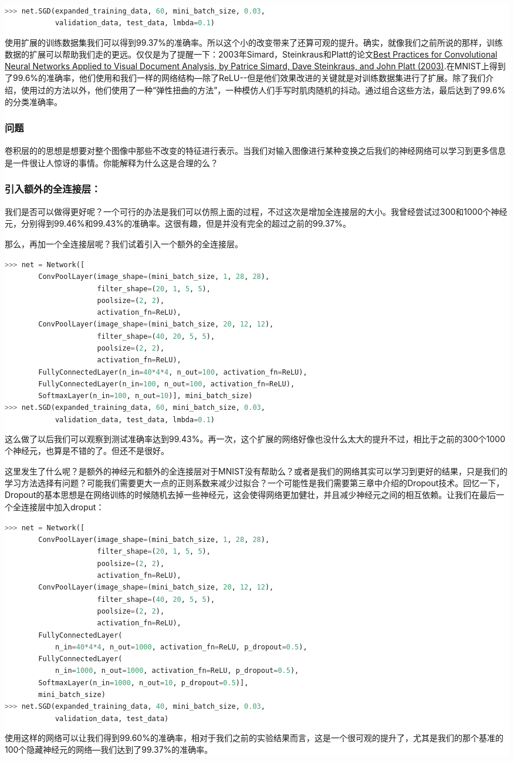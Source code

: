 ```python
>>> net.SGD(expanded_training_data, 60, mini_batch_size, 0.03,
            validation_data, test_data, lmbda=0.1)
```
使用扩展的训练数据集我们可以得到99.37%的准确率。所以这个小的改变带来了还算可观的提升。确实，就像我们之前所说的那样，训练数据的扩展可以帮助我们走的更远。仅仅是为了提醒一下：2003年Simard，Steinkraus和Platt的论文[Best Practices for Convolutional Neural Networks Applied to Visual Document Analysis, by Patrice Simard, Dave Steinkraus, and John Platt (2003)](http://dx.doi.org/10.1109/ICDAR.2003.1227801).在MNIST上得到了99.6%的准确率，他们使用和我们一样的网络结构—除了ReLU--但是他们效果改进的关键就是对训练数据集进行了扩展。除了我们介绍，使用过的方法以外，他们使用了一种“弹性扭曲的方法”，一种模仿人们手写时肌肉随机的抖动。通过组合这些方法，最后达到了99.6%的分类准确率。

### 问题
卷积层的的思想是想要对整个图像中那些不改变的特征进行表示。当我们对输入图像进行某种变换之后我们的神经网络可以学习到更多信息是一件很让人惊讶的事情。你能解释为什么这是合理的么？

### 引入额外的全连接层：
我们是否可以做得更好呢？一个可行的办法是我们可以仿照上面的过程，不过这次是增加全连接层的大小。我曾经尝试过300和1000个神经元，分别得到99.46%和99.43%的准确率。这很有趣，但是并没有完全的超过之前的99.37%。

那么，再加一个全连接层呢？我们试着引入一个额外的全连接层。
```python
>>> net = Network([
        ConvPoolLayer(image_shape=(mini_batch_size, 1, 28, 28),
                      filter_shape=(20, 1, 5, 5),
                      poolsize=(2, 2),
                      activation_fn=ReLU),
        ConvPoolLayer(image_shape=(mini_batch_size, 20, 12, 12),
                      filter_shape=(40, 20, 5, 5),
                      poolsize=(2, 2),
                      activation_fn=ReLU),
        FullyConnectedLayer(n_in=40*4*4, n_out=100, activation_fn=ReLU),
        FullyConnectedLayer(n_in=100, n_out=100, activation_fn=ReLU),
        SoftmaxLayer(n_in=100, n_out=10)], mini_batch_size)
>>> net.SGD(expanded_training_data, 60, mini_batch_size, 0.03,
            validation_data, test_data, lmbda=0.1)
```
这么做了以后我们可以观察到测试准确率达到99.43%。再一次，这个扩展的网络好像也没什么太大的提升不过，相比于之前的300个1000个神经元，也算是不错的了。但还不是很好。

这里发生了什么呢？是额外的神经元和额外的全连接层对于MNIST没有帮助么？或者是我们的网络其实可以学习到更好的结果，只是我们的学习方法选择有问题？可能我们需要更大一点的正则系数来减少过拟合？一个可能性是我们需要第三章中介绍的Dropout技术。回忆一下，Dropout的基本思想是在网络训练的时候随机去掉一些神经元，这会使得网络更加健壮，并且减少神经元之间的相互依赖。让我们在最后一个全连接层中加入droput：
```python
>>> net = Network([
        ConvPoolLayer(image_shape=(mini_batch_size, 1, 28, 28),
                      filter_shape=(20, 1, 5, 5),
                      poolsize=(2, 2),
                      activation_fn=ReLU),
        ConvPoolLayer(image_shape=(mini_batch_size, 20, 12, 12),
                      filter_shape=(40, 20, 5, 5),
                      poolsize=(2, 2),
                      activation_fn=ReLU),
        FullyConnectedLayer(
            n_in=40*4*4, n_out=1000, activation_fn=ReLU, p_dropout=0.5),
        FullyConnectedLayer(
            n_in=1000, n_out=1000, activation_fn=ReLU, p_dropout=0.5),
        SoftmaxLayer(n_in=1000, n_out=10, p_dropout=0.5)],
        mini_batch_size)
>>> net.SGD(expanded_training_data, 40, mini_batch_size, 0.03,
            validation_data, test_data)
```
使用这样的网络可以让我们得到99.60%的准确率，相对于我们之前的实验结果而言，这是一个很可观的提升了，尤其是我们的那个基准的100个隐藏神经元的网络—我们达到了99.37%的准确率。
